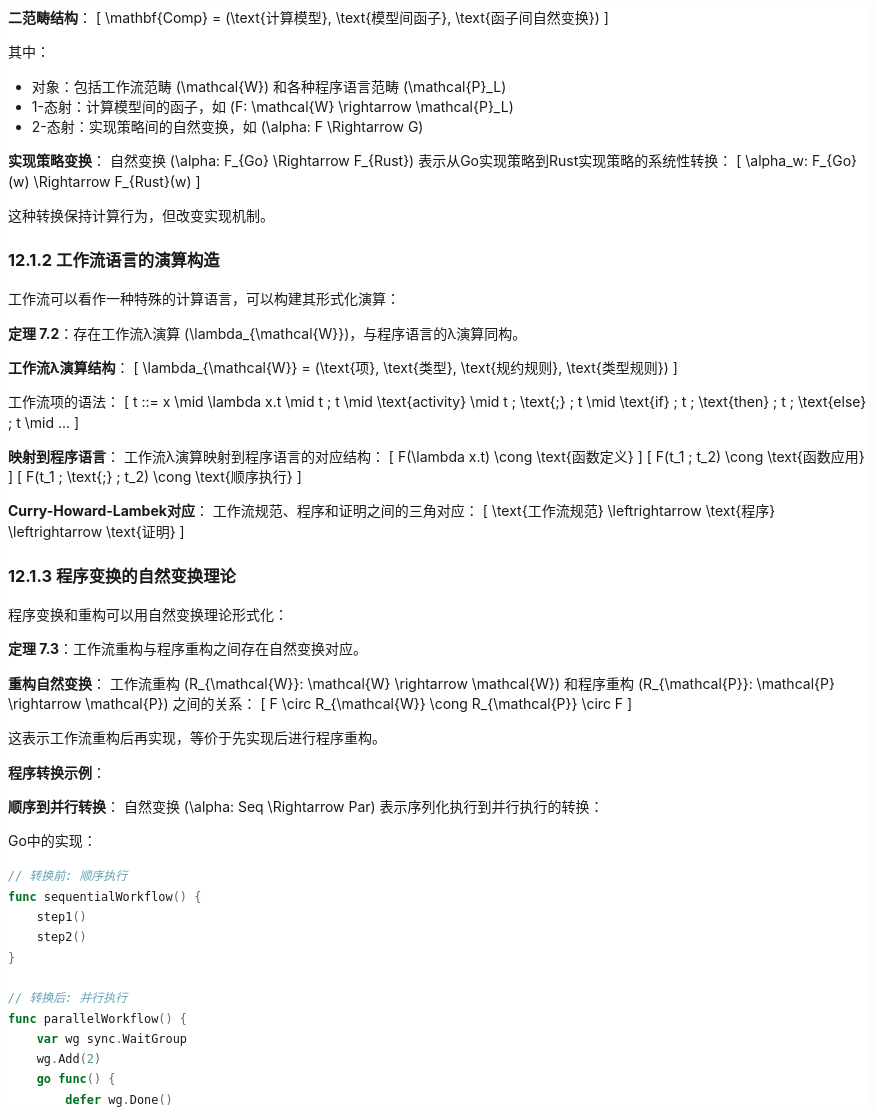 **二范畴结构**：
\[ \mathbf{Comp} = (\text{计算模型}, \text{模型间函子}, \text{函子间自然变换}) \]

其中：

- 对象：包括工作流范畴 \(\mathcal{W}\) 和各种程序语言范畴 \(\mathcal{P}_L\)
- 1-态射：计算模型间的函子，如 \(F: \mathcal{W} \rightarrow \mathcal{P}_L\)
- 2-态射：实现策略间的自然变换，如 \(\alpha: F \Rightarrow G\)

**实现策略变换**：
自然变换 \(\alpha: F_{Go} \Rightarrow F_{Rust}\) 表示从Go实现策略到Rust实现策略的系统性转换：
\[ \alpha_w: F_{Go}(w) \Rightarrow F_{Rust}(w) \]

这种转换保持计算行为，但改变实现机制。

### 12.1.2 工作流语言的演算构造

工作流可以看作一种特殊的计算语言，可以构建其形式化演算：

**定理 7.2**：存在工作流λ演算 \(\lambda_{\mathcal{W}}\)，与程序语言的λ演算同构。

**工作流λ演算结构**：
\[ \lambda_{\mathcal{W}} = (\text{项}, \text{类型}, \text{规约规则}, \text{类型规则}) \]

工作流项的语法：
\[ t ::= x \mid \lambda x.t \mid t \; t \mid \text{activity} \mid t \; \text{;} \; t \mid \text{if} \; t \; \text{then} \; t \; \text{else} \; t \mid ... \]

**映射到程序语言**：
工作流λ演算映射到程序语言的对应结构：
\[ F(\lambda x.t) \cong \text{函数定义} \]
\[ F(t_1 \; t_2) \cong \text{函数应用} \]
\[ F(t_1 \; \text{;} \; t_2) \cong \text{顺序执行} \]

**Curry-Howard-Lambek对应**：
工作流规范、程序和证明之间的三角对应：
\[ \text{工作流规范} \leftrightarrow \text{程序} \leftrightarrow \text{证明} \]

### 12.1.3 程序变换的自然变换理论

程序变换和重构可以用自然变换理论形式化：

**定理 7.3**：工作流重构与程序重构之间存在自然变换对应。

**重构自然变换**：
工作流重构 \(R_{\mathcal{W}}: \mathcal{W} \rightarrow \mathcal{W}\) 和程序重构 \(R_{\mathcal{P}}: \mathcal{P} \rightarrow \mathcal{P}\) 之间的关系：
\[ F \circ R_{\mathcal{W}} \cong R_{\mathcal{P}} \circ F \]

这表示工作流重构后再实现，等价于先实现后进行程序重构。

**程序转换示例**：

**顺序到并行转换**：
自然变换 \(\alpha: Seq \Rightarrow Par\) 表示序列化执行到并行执行的转换：

Go中的实现：

```go
// 转换前: 顺序执行
func sequentialWorkflow() {
    step1()
    step2()
}

// 转换后: 并行执行
func parallelWorkflow() {
    var wg sync.WaitGroup
    wg.Add(2)
    go func() {
        defer wg.Done()
```